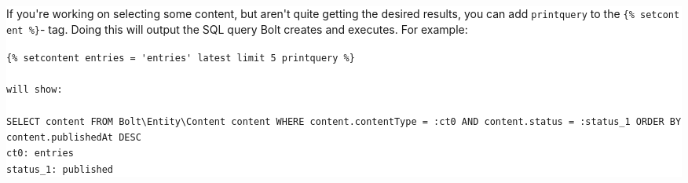 If you're working on selecting some content, but aren't quite getting the
desired results, you can add `printquery` to the `{% setcontent %}`- tag. Doing
this will output the SQL query Bolt creates and executes. For example:

```
{% setcontent entries = 'entries' latest limit 5 printquery %}

will show:

SELECT content FROM Bolt\Entity\Content content WHERE content.contentType = :ct0 AND content.status = :status_1 ORDER BY content.publishedAt DESC
ct0: entries
status_1: published
```

[paging-content]: ../templating/content-paging

